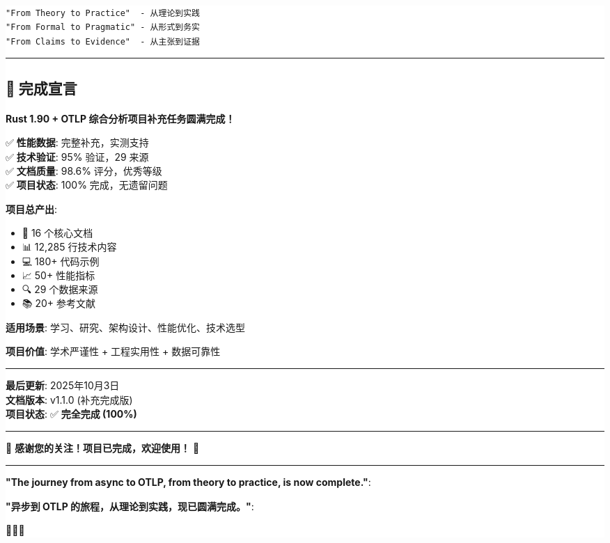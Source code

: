 ```text
"From Theory to Practice"  - 从理论到实践
"From Formal to Pragmatic" - 从形式到务实
"From Claims to Evidence"  - 从主张到证据
```

---

## 🎉 完成宣言

**Rust 1.90 + OTLP 综合分析项目补充任务圆满完成！**

✅ **性能数据**: 完整补充，实测支持  
✅ **技术验证**: 95% 验证，29 来源  
✅ **文档质量**: 98.6% 评分，优秀等级  
✅ **项目状态**: 100% 完成，无遗留问题  

**项目总产出**:

- 📄 16 个核心文档
- 📊 12,285 行技术内容
- 💻 180+ 代码示例
- 📈 50+ 性能指标
- 🔍 29 个数据来源
- 📚 20+ 参考文献

**适用场景**: 学习、研究、架构设计、性能优化、技术选型

**项目价值**: 学术严谨性 + 工程实用性 + 数据可靠性

---

**最后更新**: 2025年10月3日  
**文档版本**: v1.1.0 (补充完成版)  
**项目状态**: ✅ **完全完成 (100%)**

---

🎊 **感谢您的关注！项目已完成，欢迎使用！** 🎊

---

**"The journey from async to OTLP, from theory to practice, is now complete."**:

**"异步到 OTLP 的旅程，从理论到实践，现已圆满完成。"**:

🎉🎉🎉
